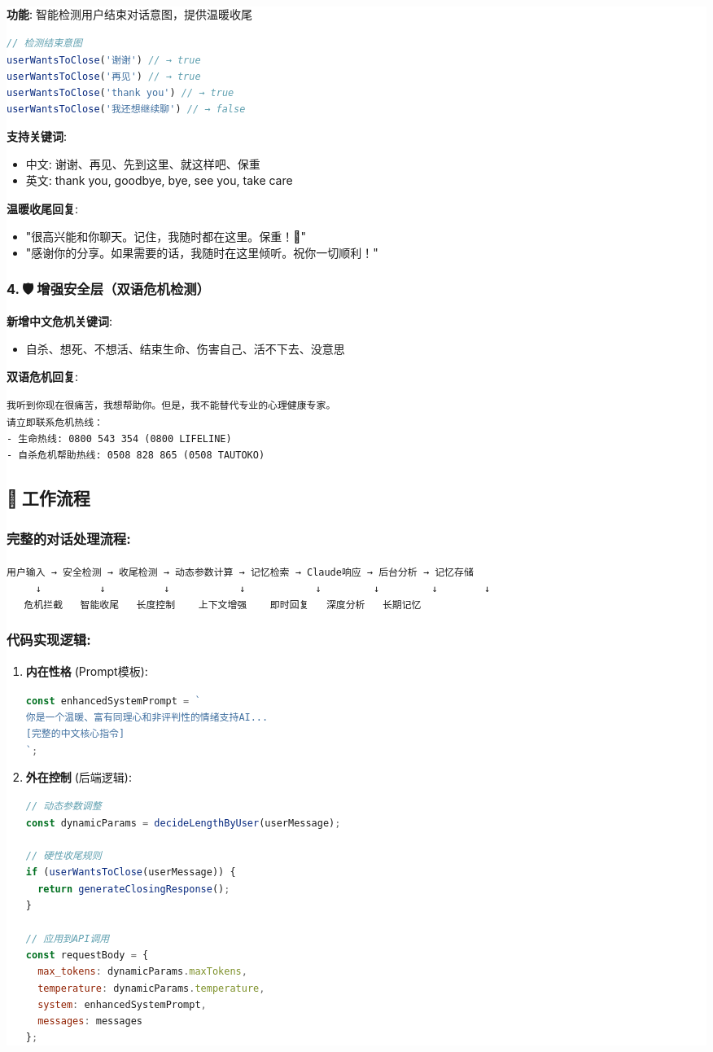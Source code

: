 **功能**: 智能检测用户结束对话意图，提供温暖收尾

```javascript
// 检测结束意图
userWantsToClose('谢谢') // → true
userWantsToClose('再见') // → true  
userWantsToClose('thank you') // → true
userWantsToClose('我还想继续聊') // → false
```

**支持关键词**:
- 中文: 谢谢、再见、先到这里、就这样吧、保重
- 英文: thank you, goodbye, bye, see you, take care

**温暖收尾回复**:
- "很高兴能和你聊天。记住，我随时都在这里。保重！💛"
- "感谢你的分享。如果需要的话，我随时在这里倾听。祝你一切顺利！"

### 4. 🛡️ 增强安全层（双语危机检测）

**新增中文危机关键词**:
- 自杀、想死、不想活、结束生命、伤害自己、活不下去、没意思

**双语危机回复**:
```
我听到你现在很痛苦，我想帮助你。但是，我不能替代专业的心理健康专家。
请立即联系危机热线：
- 生命热线: 0800 543 354 (0800 LIFELINE) 
- 自杀危机帮助热线: 0508 828 865 (0508 TAUTOKO)
```

## 🔄 工作流程

### 完整的对话处理流程:

```
用户输入 → 安全检测 → 收尾检测 → 动态参数计算 → 记忆检索 → Claude响应 → 后台分析 → 记忆存储
     ↓          ↓          ↓            ↓            ↓         ↓         ↓        ↓
   危机拦截   智能收尾   长度控制    上下文增强    即时回复   深度分析   长期记忆
```

### 代码实现逻辑:

1. **内在性格** (Prompt模板):
   ```javascript
   const enhancedSystemPrompt = `
   你是一个温暖、富有同理心和非评判性的情绪支持AI...
   [完整的中文核心指令]
   `;
   ```

2. **外在控制** (后端逻辑):
   ```javascript
   // 动态参数调整
   const dynamicParams = decideLengthByUser(userMessage);
   
   // 硬性收尾规则  
   if (userWantsToClose(userMessage)) {
     return generateClosingResponse();
   }
   
   // 应用到API调用
   const requestBody = {
     max_tokens: dynamicParams.maxTokens,
     temperature: dynamicParams.temperature,
     system: enhancedSystemPrompt,
     messages: messages
   };
   ```
